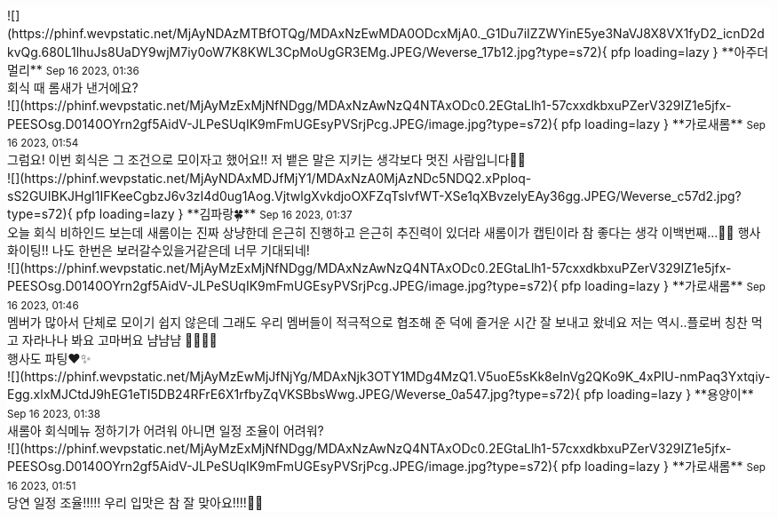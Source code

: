 <div class='id-container' markdown="1">
![](https://phinf.wevpstatic.net/MjAyNDAzMTBfOTQg/MDAxNzEwMDA0ODcxMjA0._G1Du7iIZZWYinE5ye3NaVJ8X8VX1fyD2_icnD2dkvQg.680L1lhuJs8UaDY9wjM7iy0oW7K8KWL3CpMoUgGR3EMg.JPEG/Weverse_17b12.jpg?type=s72){ pfp loading=lazy }
**아주더멀리** <small>Sep 16 2023, 01:36</small><br>
</div>
<div class='comment-body' markdown="1">
회식 때 롬새가 낸거에요?
</div>
</div>
<div class="reply" markdown="1">
<div class="comment" markdown="1">
<div class='id-container' markdown="1">
![](https://phinf.wevpstatic.net/MjAyMzExMjNfNDgg/MDAxNzAwNzQ4NTAxODc0.2EGtaLlh1-57cxxdkbxuPZerV329IZ1e5jfx-PEESOsg.D0140OYrn2gf5AidV-JLPeSUqIK9mFmUGEsyPVSrjPcg.JPEG/image.jpg?type=s72){ pfp loading=lazy }
**<span class="artist">가로새롬</span>** <small>Sep 16 2023, 01:54</small><br>
</div>
<div class='comment-body' markdown="1">
그럼요! 이번 회식은 그 조건으로 모이자고 했어요!! 저 뱉은 말은 지키는 생각보다 멋진 사람입니다👀🌟
</div>
</div>
</div>
<div class="comment" markdown="1">
<div class='id-container' markdown="1">
![](https://phinf.wevpstatic.net/MjAyNDAxMDJfMjY1/MDAxNzA0MjAzNDc5NDQ2.xPploq-sS2GUIBKJHgI1IFKeeCgbzJ6v3zI4d0ug1Aog.VjtwlgXvkdjoOXFZqTslvfWT-XSe1qXBvzelyEAy36gg.JPEG/Weverse_c57d2.jpg?type=s72){ pfp loading=lazy }
**김파랑🍀** <small>Sep 16 2023, 01:37</small><br>
</div>
<div class='comment-body' markdown="1">
오늘 회식 비하인드 보는데 새롬이는 진짜 상냥한데 은근히 진행하고 은근히 추진력이 있더라 새롬이가 캡틴이라 참 좋다는 생각 이백번째...💚💚 행사 화이팅!! 나도 한번은 보러갈수있을거같은데 너무 기대되네!
</div>
</div>
<div class="reply" markdown="1">
<div class="comment" markdown="1">
<div class='id-container' markdown="1">
![](https://phinf.wevpstatic.net/MjAyMzExMjNfNDgg/MDAxNzAwNzQ4NTAxODc0.2EGtaLlh1-57cxxdkbxuPZerV329IZ1e5jfx-PEESOsg.D0140OYrn2gf5AidV-JLPeSUqIK9mFmUGEsyPVSrjPcg.JPEG/image.jpg?type=s72){ pfp loading=lazy }
**<span class="artist">가로새롬</span>** <small>Sep 16 2023, 01:46</small><br>
</div>
<div class='comment-body' markdown="1">
멤버가 많아서 단체로 모이기 쉽지 않은데 그래도 우리 멤버들이 적극적으로 협조해 준 덕에 즐거운 시간 잘 보내고 왔네요 저는 역시..플로버 칭찬 먹고 자라나나 봐요 고마버요 냠냠냠 🍚🫢🫶🏻<br>행사도 파팅❤️✨
</div>
</div>
</div>
<div class="comment" markdown="1">
<div class='id-container' markdown="1">
![](https://phinf.wevpstatic.net/MjAyMzEwMjJfNjYg/MDAxNjk3OTY1MDg4MzQ1.V5uoE5sKk8eInVg2QKo9K_4xPIU-nmPaq3Yxtqiy-Egg.xlxMJCtdJ9hEG1eTI5DB24RFrE6X1rfbyZqVKSBbsWwg.JPEG/Weverse_0a547.jpg?type=s72){ pfp loading=lazy }
**용양이** <small>Sep 16 2023, 01:38</small><br>
</div>
<div class='comment-body' markdown="1">
새롬아 회식메뉴 정하기가 어려워 아니면 일정 조율이 어려워?
</div>
</div>
<div class="reply" markdown="1">
<div class="comment" markdown="1">
<div class='id-container' markdown="1">
![](https://phinf.wevpstatic.net/MjAyMzExMjNfNDgg/MDAxNzAwNzQ4NTAxODc0.2EGtaLlh1-57cxxdkbxuPZerV329IZ1e5jfx-PEESOsg.D0140OYrn2gf5AidV-JLPeSUqIK9mFmUGEsyPVSrjPcg.JPEG/image.jpg?type=s72){ pfp loading=lazy }
**<span class="artist">가로새롬</span>** <small>Sep 16 2023, 01:51</small><br>
</div>
<div class='comment-body' markdown="1">
당연 일정 조율!!!!! 우리 입맛은 참 잘 맞아요!!!!🍚💗
</div>
</div>